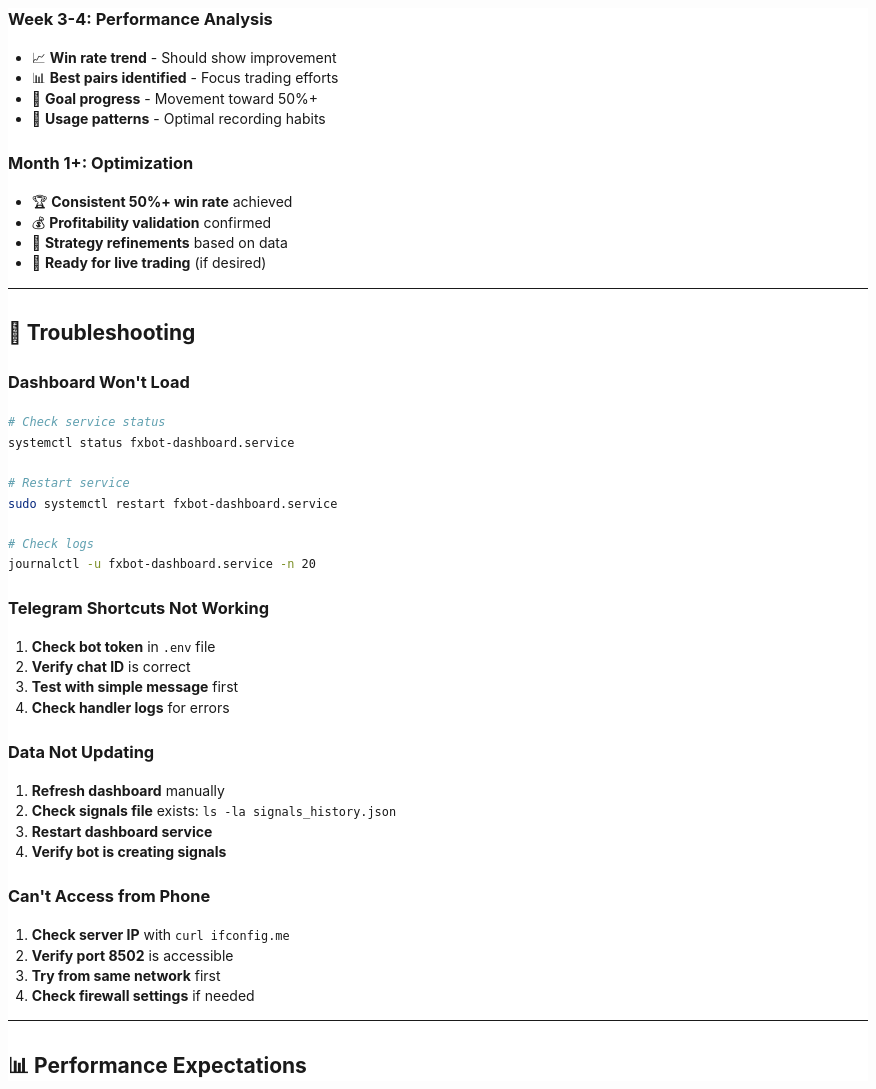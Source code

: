 ### **Week 3-4: Performance Analysis**
- 📈 **Win rate trend** - Should show improvement
- 📊 **Best pairs identified** - Focus trading efforts
- 🎯 **Goal progress** - Movement toward 50%+
- 📱 **Usage patterns** - Optimal recording habits

### **Month 1+: Optimization**
- 🏆 **Consistent 50%+ win rate** achieved
- 💰 **Profitability validation** confirmed
- 🔧 **Strategy refinements** based on data
- 🚀 **Ready for live trading** (if desired)

---

## 🔧 Troubleshooting

### **Dashboard Won't Load**
```bash
# Check service status
systemctl status fxbot-dashboard.service

# Restart service
sudo systemctl restart fxbot-dashboard.service

# Check logs
journalctl -u fxbot-dashboard.service -n 20
```

### **Telegram Shortcuts Not Working**
1. **Check bot token** in `.env` file
2. **Verify chat ID** is correct
3. **Test with simple message** first
4. **Check handler logs** for errors

### **Data Not Updating**
1. **Refresh dashboard** manually
2. **Check signals file** exists: `ls -la signals_history.json`
3. **Restart dashboard service**
4. **Verify bot is creating signals**

### **Can't Access from Phone**
1. **Check server IP** with `curl ifconfig.me`
2. **Verify port 8502** is accessible
3. **Try from same network** first
4. **Check firewall settings** if needed

---

## 📊 Performance Expectations
